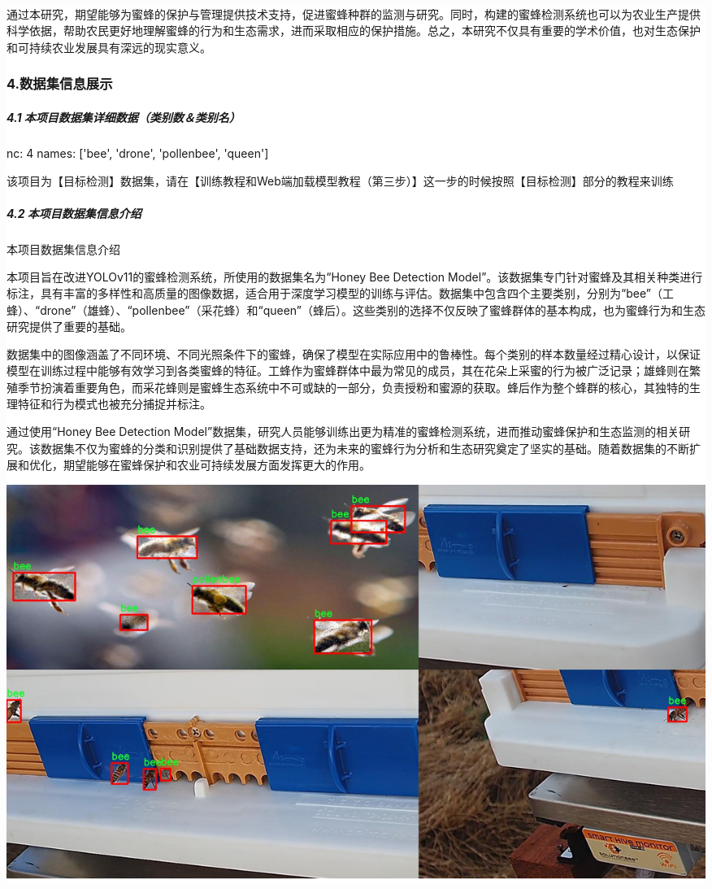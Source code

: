 通过本研究，期望能够为蜜蜂的保护与管理提供技术支持，促进蜜蜂种群的监测与研究。同时，构建的蜜蜂检测系统也可以为农业生产提供科学依据，帮助农民更好地理解蜜蜂的行为和生态需求，进而采取相应的保护措施。总之，本研究不仅具有重要的学术价值，也对生态保护和可持续农业发展具有深远的现实意义。

### 4.数据集信息展示

##### 4.1 本项目数据集详细数据（类别数＆类别名）

nc: 4
names: ['bee', 'drone', 'pollenbee', 'queen']



该项目为【目标检测】数据集，请在【训练教程和Web端加载模型教程（第三步）】这一步的时候按照【目标检测】部分的教程来训练

##### 4.2 本项目数据集信息介绍

本项目数据集信息介绍

本项目旨在改进YOLOv11的蜜蜂检测系统，所使用的数据集名为“Honey Bee Detection Model”。该数据集专门针对蜜蜂及其相关种类进行标注，具有丰富的多样性和高质量的图像数据，适合用于深度学习模型的训练与评估。数据集中包含四个主要类别，分别为“bee”（工蜂）、“drone”（雄蜂）、“pollenbee”（采花蜂）和“queen”（蜂后）。这些类别的选择不仅反映了蜜蜂群体的基本构成，也为蜜蜂行为和生态研究提供了重要的基础。

数据集中的图像涵盖了不同环境、不同光照条件下的蜜蜂，确保了模型在实际应用中的鲁棒性。每个类别的样本数量经过精心设计，以保证模型在训练过程中能够有效学习到各类蜜蜂的特征。工蜂作为蜜蜂群体中最为常见的成员，其在花朵上采蜜的行为被广泛记录；雄蜂则在繁殖季节扮演着重要角色，而采花蜂则是蜜蜂生态系统中不可或缺的一部分，负责授粉和蜜源的获取。蜂后作为整个蜂群的核心，其独特的生理特征和行为模式也被充分捕捉并标注。

通过使用“Honey Bee Detection Model”数据集，研究人员能够训练出更为精准的蜜蜂检测系统，进而推动蜜蜂保护和生态监测的相关研究。该数据集不仅为蜜蜂的分类和识别提供了基础数据支持，还为未来的蜜蜂行为分析和生态研究奠定了坚实的基础。随着数据集的不断扩展和优化，期望能够在蜜蜂保护和农业可持续发展方面发挥更大的作用。

![4.png](4.png)
